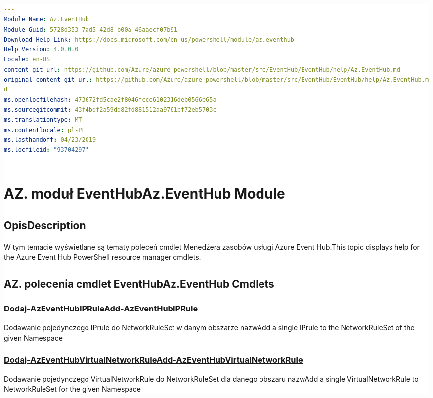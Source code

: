 ```yaml
---
Module Name: Az.EventHub
Module Guid: 5728d353-7ad5-42d8-b00a-46aaecf07b91
Download Help Link: https://docs.microsoft.com/en-us/powershell/module/az.eventhub
Help Version: 4.0.0.0
Locale: en-US
content_git_url: https://github.com/Azure/azure-powershell/blob/master/src/EventHub/EventHub/help/Az.EventHub.md
original_content_git_url: https://github.com/Azure/azure-powershell/blob/master/src/EventHub/EventHub/help/Az.EventHub.md
ms.openlocfilehash: 473672fd5cae2f8046fcce6102316deb0566e65a
ms.sourcegitcommit: 43f4bdf2a59dd82fd881512aa9761bf72eb5703c
ms.translationtype: MT
ms.contentlocale: pl-PL
ms.lasthandoff: 04/23/2019
ms.locfileid: "93704297"
---
```

# <span data-ttu-id="7e1d1-101">AZ. moduł EventHub</span><span class="sxs-lookup"><span data-stu-id="7e1d1-101">Az.EventHub Module</span></span>
## <span data-ttu-id="7e1d1-102">Opis</span><span class="sxs-lookup"><span data-stu-id="7e1d1-102">Description</span></span>
<span data-ttu-id="7e1d1-103">W tym temacie wyświetlane są tematy poleceń cmdlet Menedżera zasobów usługi Azure Event Hub.</span><span class="sxs-lookup"><span data-stu-id="7e1d1-103">This topic displays help for the Azure Event Hub PowerShell resource manager cmdlets.</span></span>

## <span data-ttu-id="7e1d1-104">AZ. polecenia cmdlet EventHub</span><span class="sxs-lookup"><span data-stu-id="7e1d1-104">Az.EventHub Cmdlets</span></span>
### [<span data-ttu-id="7e1d1-105">Dodaj-AzEventHubIPRule</span><span class="sxs-lookup"><span data-stu-id="7e1d1-105">Add-AzEventHubIPRule</span></span>](Add-AzEventHubIPRule.md)
<span data-ttu-id="7e1d1-106">Dodawanie pojedynczego IPrule do NetworkRuleSet w danym obszarze nazw</span><span class="sxs-lookup"><span data-stu-id="7e1d1-106">Add a single IPrule to the NetworkRuleSet of the given Namespace</span></span>

### [<span data-ttu-id="7e1d1-107">Dodaj-AzEventHubVirtualNetworkRule</span><span class="sxs-lookup"><span data-stu-id="7e1d1-107">Add-AzEventHubVirtualNetworkRule</span></span>](Add-AzEventHubVirtualNetworkRule.md)
<span data-ttu-id="7e1d1-108">Dodawanie pojedynczego VirtualNetworkRule do NetworkRuleSet dla danego obszaru nazw</span><span class="sxs-lookup"><span data-stu-id="7e1d1-108">Add a single VirtualNetworkRule to NetworkRuleSet for the given Namespace</span></span>
